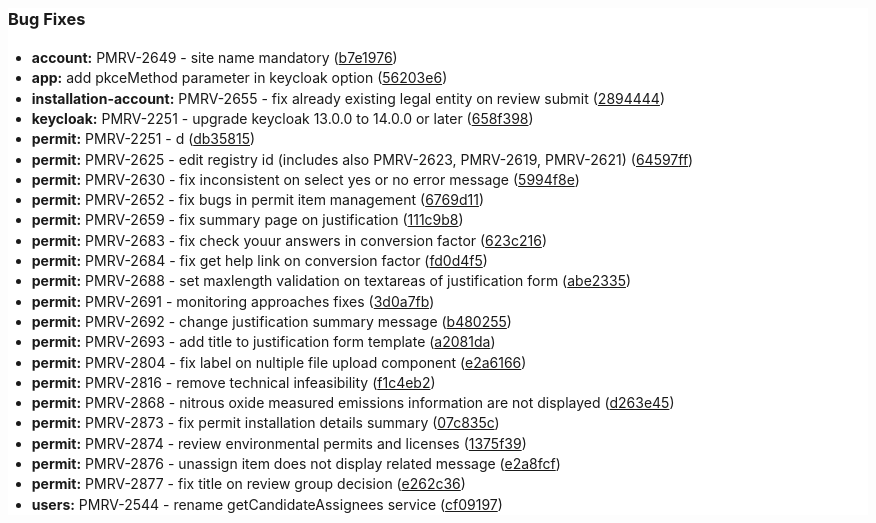 
### Bug Fixes

* **account:** PMRV-2649 - site name mandatory ([b7e1976](https://git.trasys.gr/bitbucket/scm/ukpmrv/uk-pmrv-app-web/commits/b7e1976baf47822fb07556353ef9834393aab7fe))
* **app:** add pkceMethod parameter in keycloak option ([56203e6](https://git.trasys.gr/bitbucket/scm/ukpmrv/uk-pmrv-app-web/commits/56203e6fbee65ce43a26b0c1b0375da50187dfd6))
* **installation-account:** PMRV-2655 - fix already existing legal entity on review submit ([2894444](https://git.trasys.gr/bitbucket/scm/ukpmrv/uk-pmrv-app-web/commits/2894444967543764041345242fe71cd9ba8234d4))
* **keycloak:** PMRV-2251 - upgrade keycloak 13.0.0 to 14.0.0 or later ([658f398](https://git.trasys.gr/bitbucket/scm/ukpmrv/uk-pmrv-app-web/commits/658f3988a04dfd60b09bc82b072a103ba7080ac0))
* **permit:** PMRV-2251 - d ([db35815](https://git.trasys.gr/bitbucket/scm/ukpmrv/uk-pmrv-app-web/commits/db358154d2a1ed942ac27ab0e49c301c59c4bf1d))
* **permit:** PMRV-2625 - edit registry id (includes also PMRV-2623, PMRV-2619, PMRV-2621) ([64597ff](https://git.trasys.gr/bitbucket/scm/ukpmrv/uk-pmrv-app-web/commits/64597ff5b8be82fa9cbbbe770b8a476ff16d4713))
* **permit:** PMRV-2630 - fix inconsistent on select yes or no error message ([5994f8e](https://git.trasys.gr/bitbucket/scm/ukpmrv/uk-pmrv-app-web/commits/5994f8e39b9a3e83b05dd2f7485ae8afab2dbcfe))
* **permit:** PMRV-2652 - fix bugs in permit item management ([6769d11](https://git.trasys.gr/bitbucket/scm/ukpmrv/uk-pmrv-app-web/commits/6769d11f245838ddf50d086de3aac164d23efedf))
* **permit:** PMRV-2659 - fix summary page on justification ([111c9b8](https://git.trasys.gr/bitbucket/scm/ukpmrv/uk-pmrv-app-web/commits/111c9b84c57058289ff612754c38d02c2c7b6d09))
* **permit:** PMRV-2683 - fix check youur answers in conversion factor ([623c216](https://git.trasys.gr/bitbucket/scm/ukpmrv/uk-pmrv-app-web/commits/623c21606462c8b9956dfd3cdb37bc494a5a371c))
* **permit:** PMRV-2684 - fix get help link on conversion factor ([fd0d4f5](https://git.trasys.gr/bitbucket/scm/ukpmrv/uk-pmrv-app-web/commits/fd0d4f5a0d6c8c233cd5aad7cdaba844af870a14))
* **permit:** PMRV-2688 - set maxlength validation on textareas of justification form ([abe2335](https://git.trasys.gr/bitbucket/scm/ukpmrv/uk-pmrv-app-web/commits/abe2335df441be9407f03e8130c69e87ab60e0b3))
* **permit:** PMRV-2691 - monitoring approaches fixes ([3d0a7fb](https://git.trasys.gr/bitbucket/scm/ukpmrv/uk-pmrv-app-web/commits/3d0a7fb077a32f3cd1b04add3f352354bf3c9eac))
* **permit:** PMRV-2692 - change justification summary message ([b480255](https://git.trasys.gr/bitbucket/scm/ukpmrv/uk-pmrv-app-web/commits/b480255f600bbcd28ebcddc28d0c6ff7b6e30e86))
* **permit:** PMRV-2693 - add title to justification form template ([a2081da](https://git.trasys.gr/bitbucket/scm/ukpmrv/uk-pmrv-app-web/commits/a2081da458eaea547a89760fa19e254daf3e9d28))
* **permit:** PMRV-2804 - fix label on nultiple file upload component ([e2a6166](https://git.trasys.gr/bitbucket/scm/ukpmrv/uk-pmrv-app-web/commits/e2a61667b9e47a404d80c45142189367f6c7cc56))
* **permit:** PMRV-2816 - remove technical infeasibility ([f1c4eb2](https://git.trasys.gr/bitbucket/scm/ukpmrv/uk-pmrv-app-web/commits/f1c4eb20cda54586d675d9100c63b2dd9119b269))
* **permit:** PMRV-2868 - nitrous oxide measured emissions information are not displayed ([d263e45](https://git.trasys.gr/bitbucket/scm/ukpmrv/uk-pmrv-app-web/commits/d263e451b275f0ac5b9171c31eb16baea891c66d))
* **permit:** PMRV-2873 - fix permit installation details summary ([07c835c](https://git.trasys.gr/bitbucket/scm/ukpmrv/uk-pmrv-app-web/commits/07c835cd0e922e75099993c4da524de59af256b0))
* **permit:** PMRV-2874 - review environmental permits and licenses ([1375f39](https://git.trasys.gr/bitbucket/scm/ukpmrv/uk-pmrv-app-web/commits/1375f39e3bac309949a3cbdaf7cf984fd90f5d22))
* **permit:** PMRV-2876 - unassign item does not display related message ([e2a8fcf](https://git.trasys.gr/bitbucket/scm/ukpmrv/uk-pmrv-app-web/commits/e2a8fcf85ee5da775b6c001d65a803ae58bfc35a))
* **permit:** PMRV-2877 - fix title on review group decision ([e262c36](https://git.trasys.gr/bitbucket/scm/ukpmrv/uk-pmrv-app-web/commits/e262c3649c5b2b8692dfdc828cfde08936874fba))
* **users:** PMRV-2544 - rename getCandidateAssignees service ([cf09197](https://git.trasys.gr/bitbucket/scm/ukpmrv/uk-pmrv-app-web/commits/cf0919792bf91c630605c3956cb452ec4dd733cf))
